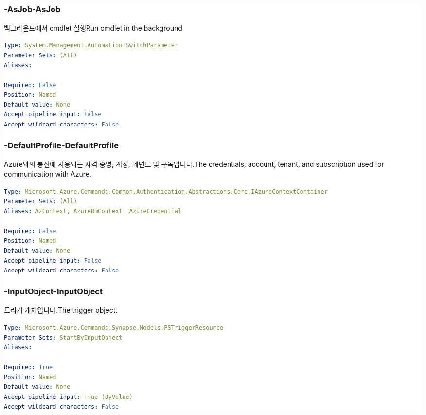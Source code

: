 ### <span data-ttu-id="7f5a6-120">-AsJob</span><span class="sxs-lookup"><span data-stu-id="7f5a6-120">-AsJob</span></span>
<span data-ttu-id="7f5a6-121">백그라운드에서 cmdlet 실행</span><span class="sxs-lookup"><span data-stu-id="7f5a6-121">Run cmdlet in the background</span></span>

```yaml
Type: System.Management.Automation.SwitchParameter
Parameter Sets: (All)
Aliases:

Required: False
Position: Named
Default value: None
Accept pipeline input: False
Accept wildcard characters: False
```

### <span data-ttu-id="7f5a6-122">-DefaultProfile</span><span class="sxs-lookup"><span data-stu-id="7f5a6-122">-DefaultProfile</span></span>
<span data-ttu-id="7f5a6-123">Azure와의 통신에 사용되는 자격 증명, 계정, 테넌트 및 구독입니다.</span><span class="sxs-lookup"><span data-stu-id="7f5a6-123">The credentials, account, tenant, and subscription used for communication with Azure.</span></span>

```yaml
Type: Microsoft.Azure.Commands.Common.Authentication.Abstractions.Core.IAzureContextContainer
Parameter Sets: (All)
Aliases: AzContext, AzureRmContext, AzureCredential

Required: False
Position: Named
Default value: None
Accept pipeline input: False
Accept wildcard characters: False
```

### <span data-ttu-id="7f5a6-124">-InputObject</span><span class="sxs-lookup"><span data-stu-id="7f5a6-124">-InputObject</span></span>
<span data-ttu-id="7f5a6-125">트리거 개체입니다.</span><span class="sxs-lookup"><span data-stu-id="7f5a6-125">The trigger object.</span></span>

```yaml
Type: Microsoft.Azure.Commands.Synapse.Models.PSTriggerResource
Parameter Sets: StartByInputObject
Aliases:

Required: True
Position: Named
Default value: None
Accept pipeline input: True (ByValue)
Accept wildcard characters: False
```
